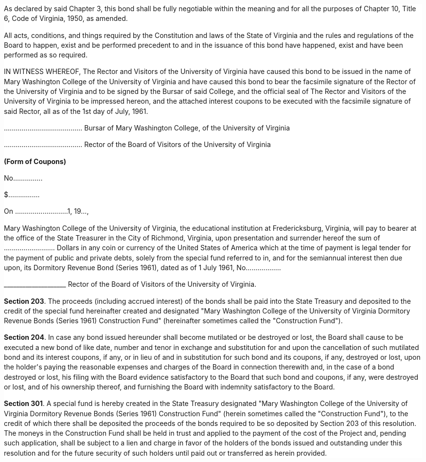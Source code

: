 As declared by said Chapter 3, this bond shall be fully negotiable within the meaning and for all the purposes of Chapter 10, Title 6, Code of Virginia, 1950, as amended.

All acts, conditions, and things required by the Constitution and laws of the State of Virginia and the rules and regulations of the Board to happen, exist and be performed precedent to and in the issuance of this bond have happened, exist and have been performed as so required.

IN WITNESS WHEREOF, The Rector and Visitors of the University of Virginia have caused this bond to be issued in the name of Mary Washington College of the University of Virginia and have caused this bond to bear the facsimile signature of the Rector of the University of Virginia and to be signed by the Bursar of said College, and the official seal of The Rector and Visitors of the University of Virginia to be impressed hereon, and the attached interest coupons to be executed with the facsimile signature of said Rector, all as of the 1st day of July, 1961.

........................................ Bursar of Mary Washington College, of the University of Virginia

........................................ Rector of the Board of Visitors of the University of Virginia

**(Form of Coupons)**

No...............

$................

On ...........................1, 19...,

Mary Washington College of the University of Virginia, the educational institution at Fredericksburg, Virginia, will pay to bearer at the office of the State Treasurer in the City of Richmond, Virginia, upon presentation and surrender hereof the sum of .......................... Dollars in any coin or currency of the United States of America which at the time of payment is legal tender for the payment of public and private debts, solely from the special fund referred to in, and for the semiannual interest then due upon, its Dormitory Revenue Bond (Series 1961), dated as of 1 July 1961, No..................

\_\_\_\_\_\_\_\_\_\_\_\_\_\_\_\_\_\_\_\_ Rector of the Board of Visitors of the University of Virginia.

**Section 203**. The proceeds (including accrued interest) of the bonds shall be paid into the State Treasury and deposited to the credit of the special fund hereinafter created and designated "Mary Washington College of the University of Virginia Dormitory Revenue Bonds (Series 1961) Construction Fund" (hereinafter sometimes called the "Construction Fund").

**Section 204**. In case any bond issued hereunder shall become mutilated or be destroyed or lost, the Board shall cause to be executed a new bond of like date, number and tenor in exchange and substitution for and upon the cancellation of such mutilated bond and its interest coupons, if any, or in lieu of and in substitution for such bond and its coupons, if any, destroyed or lost, upon the holder's paying the reasonable expenses and charges of the Board in connection therewith and, in the case of a bond destroyed or lost, his filing with the Board evidence satisfactory to the Board that such bond and coupons, if any, were destroyed or lost, and of his ownership thereof, and furnishing the Board with indemnity satisfactory to the Board.

**Section 301**. A special fund is hereby created in the State Treasury designated "Mary Washington College of the University of Virginia Dormitory Revenue Bonds (Series 1961) Construction Fund" (herein sometimes called the "Construction Fund"), to the credit of which there shall be deposited the proceeds of the bonds required to be so deposited by Section 203 of this resolution. The moneys in the Construction Fund shall be held in trust and applied to the payment of the cost of the Project and, pending such application, shall be subject to a lien and charge in favor of the holders of the bonds issued and outstanding under this resolution and for the future security of such holders until paid out or transferred as herein provided.
